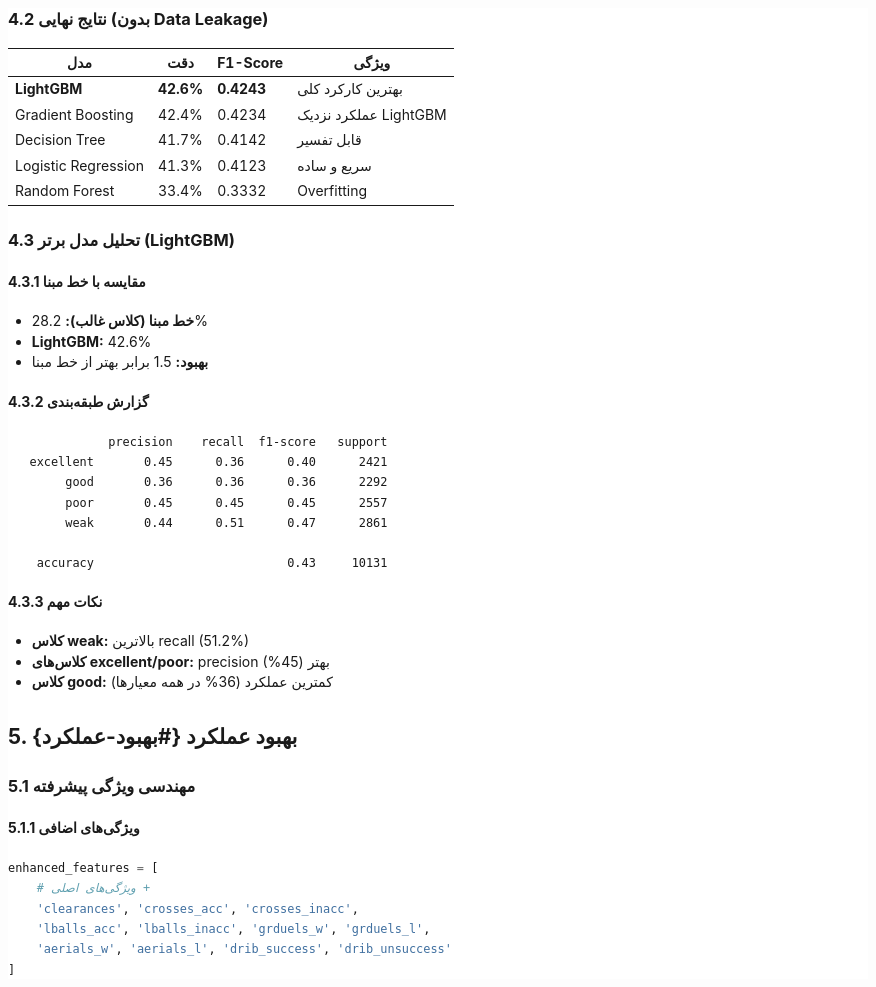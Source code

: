### 4.2 نتایج نهایی (بدون Data Leakage)

| مدل                 | دقت       | F1-Score   | ویژگی                 |
| ------------------- | --------- | ---------- | --------------------- |
| **LightGBM**        | **42.6%** | **0.4243** | بهترین کارکرد کلی     |
| Gradient Boosting   | 42.4%     | 0.4234     | عملکرد نزدیک LightGBM |
| Decision Tree       | 41.7%     | 0.4142     | قابل تفسیر            |
| Logistic Regression | 41.3%     | 0.4123     | سریع و ساده           |
| Random Forest       | 33.4%     | 0.3332     | Overfitting           |

### 4.3 تحلیل مدل برتر (LightGBM)

#### 4.3.1 مقایسه با خط مبنا

- **خط مبنا (کلاس غالب):** 28.2%
- **LightGBM:** 42.6%
- **بهبود:** 1.5 برابر بهتر از خط مبنا

#### 4.3.2 گزارش طبقه‌بندی

```
              precision    recall  f1-score   support
   excellent       0.45      0.36      0.40      2421
        good       0.36      0.36      0.36      2292
        poor       0.45      0.45      0.45      2557
        weak       0.44      0.51      0.47      2861

    accuracy                           0.43     10131
```

#### 4.3.3 نکات مهم

- **کلاس weak:** بالاترین recall (51.2%)
- **کلاس‌های excellent/poor:** precision بهتر (45%)
- **کلاس good:** کمترین عملکرد (36% در همه معیارها)

## 5. بهبود عملکرد {#بهبود-عملکرد}

### 5.1 مهندسی ویژگی پیشرفته

#### 5.1.1 ویژگی‌های اضافی

```python
enhanced_features = [
    # ویژگی‌های اصلی +
    'clearances', 'crosses_acc', 'crosses_inacc',
    'lballs_acc', 'lballs_inacc', 'grduels_w', 'grduels_l',
    'aerials_w', 'aerials_l', 'drib_success', 'drib_unsuccess'
]
```
